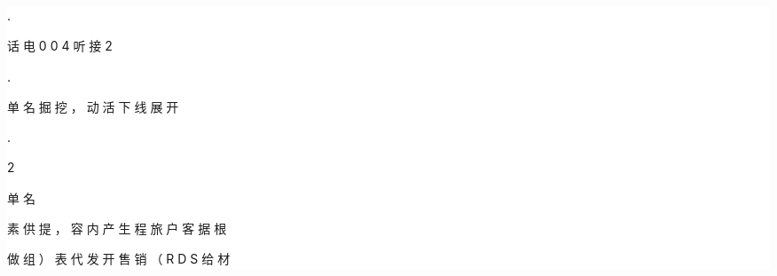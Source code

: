 .

话
电
0
0
4
听
接
2

.

单
名
掘
挖
，
动
活
下
线
展
开

.

2

单
名

素
供
提
，
容
内
产
生
程
旅
户
客
据
根

做
组
）
表
代
发
开
售
销
（
R
D
S
给
材

